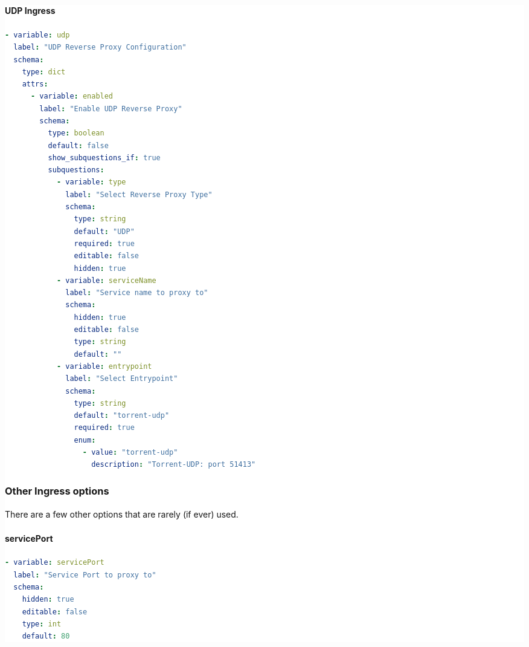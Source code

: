 #### UDP Ingress

```yaml
- variable: udp
  label: "UDP Reverse Proxy Configuration"
  schema:
    type: dict
    attrs:
      - variable: enabled
        label: "Enable UDP Reverse Proxy"
        schema:
          type: boolean
          default: false
          show_subquestions_if: true
          subquestions:
            - variable: type
              label: "Select Reverse Proxy Type"
              schema:
                type: string
                default: "UDP"
                required: true
                editable: false
                hidden: true
            - variable: serviceName
              label: "Service name to proxy to"
              schema:
                hidden: true
                editable: false
                type: string
                default: ""
            - variable: entrypoint
              label: "Select Entrypoint"
              schema:
                type: string
                default: "torrent-udp"
                required: true
                enum:
                  - value: "torrent-udp"
                    description: "Torrent-UDP: port 51413"
```

### Other Ingress options

There are a few other options that are rarely (if ever) used.

#### servicePort

```yaml
- variable: servicePort
  label: "Service Port to proxy to"
  schema:
    hidden: true
    editable: false
    type: int
    default: 80
```

